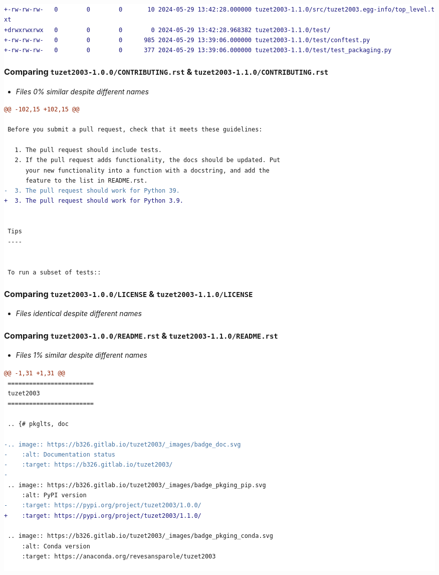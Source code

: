 ```diff
+-rw-rw-rw-   0        0        0       10 2024-05-29 13:42:28.000000 tuzet2003-1.1.0/src/tuzet2003.egg-info/top_level.txt
+drwxrwxrwx   0        0        0        0 2024-05-29 13:42:28.968382 tuzet2003-1.1.0/test/
+-rw-rw-rw-   0        0        0      985 2024-05-29 13:39:06.000000 tuzet2003-1.1.0/test/conftest.py
+-rw-rw-rw-   0        0        0      377 2024-05-29 13:39:06.000000 tuzet2003-1.1.0/test/test_packaging.py
```

### Comparing `tuzet2003-1.0.0/CONTRIBUTING.rst` & `tuzet2003-1.1.0/CONTRIBUTING.rst`

 * *Files 0% similar despite different names*

```diff
@@ -102,15 +102,15 @@
 
 Before you submit a pull request, check that it meets these guidelines:
 
   1. The pull request should include tests.
   2. If the pull request adds functionality, the docs should be updated. Put
      your new functionality into a function with a docstring, and add the
      feature to the list in README.rst.
-  3. The pull request should work for Python 39.
+  3. The pull request should work for Python 3.9.
      
 
 Tips
 ----
 
 
 To run a subset of tests::
```

### Comparing `tuzet2003-1.0.0/LICENSE` & `tuzet2003-1.1.0/LICENSE`

 * *Files identical despite different names*

### Comparing `tuzet2003-1.0.0/README.rst` & `tuzet2003-1.1.0/README.rst`

 * *Files 1% similar despite different names*

```diff
@@ -1,31 +1,31 @@
 ========================
 tuzet2003
 ========================
 
 .. {# pkglts, doc
 
-.. image:: https://b326.gitlab.io/tuzet2003/_images/badge_doc.svg
-    :alt: Documentation status
-    :target: https://b326.gitlab.io/tuzet2003/
-
 .. image:: https://b326.gitlab.io/tuzet2003/_images/badge_pkging_pip.svg
     :alt: PyPI version
-    :target: https://pypi.org/project/tuzet2003/1.0.0/
+    :target: https://pypi.org/project/tuzet2003/1.1.0/
 
 .. image:: https://b326.gitlab.io/tuzet2003/_images/badge_pkging_conda.svg
     :alt: Conda version
     :target: https://anaconda.org/revesansparole/tuzet2003
 
```